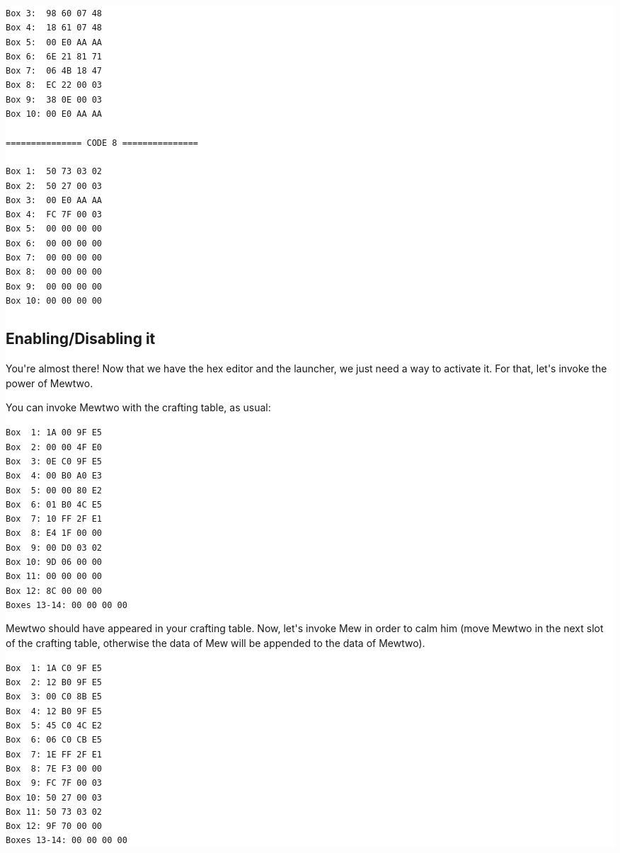 ```
Box 3:  98 60 07 48
Box 4:  18 61 07 48
Box 5:  00 E0 AA AA
Box 6:  6E 21 81 71
Box 7:  06 4B 18 47
Box 8:  EC 22 00 03
Box 9:  38 0E 00 03
Box 10: 00 E0 AA AA

=============== CODE 8 ===============

Box 1:  50 73 03 02
Box 2:  50 27 00 03
Box 3:  00 E0 AA AA
Box 4:  FC 7F 00 03
Box 5:  00 00 00 00
Box 6:  00 00 00 00
Box 7:  00 00 00 00
Box 8:  00 00 00 00
Box 9:  00 00 00 00
Box 10: 00 00 00 00
```

## Enabling/Disabling it

You're almost there! Now that we have the hex editor and the launcher, we just need a way to activate it. For that, let's invoke the power of Mewtwo.

You can invoke Mewtwo with the crafting table, as usual:

```
Box  1: 1A 00 9F E5
Box  2: 00 00 4F E0
Box  3: 0E C0 9F E5
Box  4: 00 B0 A0 E3
Box  5: 00 00 80 E2
Box  6: 01 B0 4C E5
Box  7: 10 FF 2F E1
Box  8: E4 1F 00 00
Box  9: 00 D0 03 02
Box 10: 9D 06 00 00
Box 11: 00 00 00 00
Box 12: 8C 00 00 00
Boxes 13-14: 00 00 00 00
```

Mewtwo should have appeared in your crafting table.
Now, let's invoke Mew in order to calm him (move Mewtwo in the next slot of the crafting table, otherwise the data of Mew will be appended to the data of Mewtwo).

```
Box  1: 1A C0 9F E5
Box  2: 12 B0 9F E5
Box  3: 00 C0 8B E5
Box  4: 12 B0 9F E5
Box  5: 45 C0 4C E2
Box  6: 06 C0 CB E5
Box  7: 1E FF 2F E1
Box  8: 7E F3 00 00
Box  9: FC 7F 00 03 
Box 10: 50 27 00 03 
Box 11: 50 73 03 02
Box 12: 9F 70 00 00
Boxes 13-14: 00 00 00 00
```
